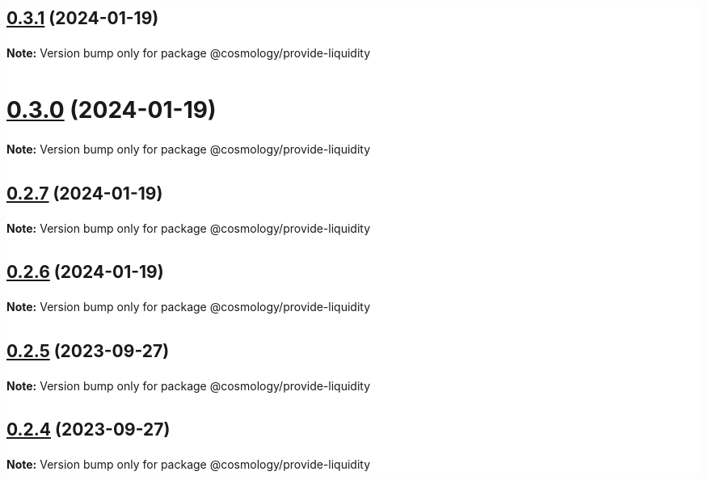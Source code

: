 



## [0.3.1](https://github.com/hyperweb-io/create-cosmos-app/compare/@cosmology/provide-liquidity@0.3.0...@cosmology/provide-liquidity@0.3.1) (2024-01-19)

**Note:** Version bump only for package @cosmology/provide-liquidity





# [0.3.0](https://github.com/hyperweb-io/create-cosmos-app/compare/@cosmology/provide-liquidity@0.2.7...@cosmology/provide-liquidity@0.3.0) (2024-01-19)

**Note:** Version bump only for package @cosmology/provide-liquidity





## [0.2.7](https://github.com/hyperweb-io/create-cosmos-app/compare/@cosmology/provide-liquidity@0.2.6...@cosmology/provide-liquidity@0.2.7) (2024-01-19)

**Note:** Version bump only for package @cosmology/provide-liquidity





## [0.2.6](https://github.com/hyperweb-io/create-cosmos-app/compare/@cosmology/provide-liquidity@0.2.5...@cosmology/provide-liquidity@0.2.6) (2024-01-19)

**Note:** Version bump only for package @cosmology/provide-liquidity





## [0.2.5](https://github.com/hyperweb-io/create-cosmos-app/compare/@cosmology/provide-liquidity@0.2.4...@cosmology/provide-liquidity@0.2.5) (2023-09-27)

**Note:** Version bump only for package @cosmology/provide-liquidity





## [0.2.4](https://github.com/hyperweb-io/create-cosmos-app/compare/@cosmology/provide-liquidity@0.2.3...@cosmology/provide-liquidity@0.2.4) (2023-09-27)

**Note:** Version bump only for package @cosmology/provide-liquidity
